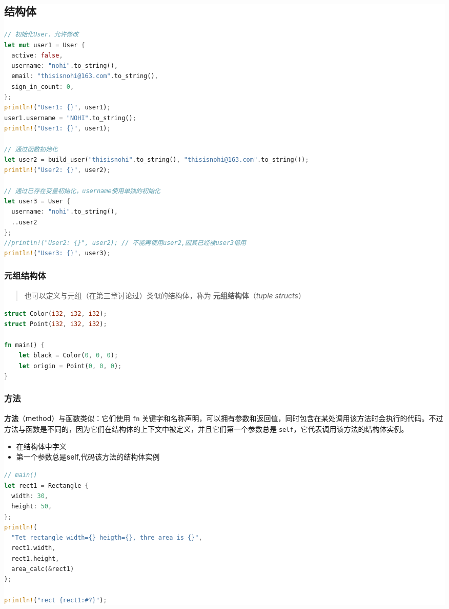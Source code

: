 

## 结构体

```rust
// 初始化User，允许修改
let mut user1 = User {
  active: false,
  username: "nohi".to_string(),
  email: "thisisnohi@163.com".to_string(),
  sign_in_count: 0,
};
println!("User1: {}", user1);
user1.username = "NOHI".to_string();
println!("User1: {}", user1);

// 通过函数初始化
let user2 = build_user("thisisnohi".to_string(), "thisisnohi@163.com".to_string());
println!("User2: {}", user2);

// 通过已存在变量初始化，username使用单独的初始化
let user3 = User {
  username: "nohi".to_string(),
  ..user2
};
//println!("User2: {}", user2); // 不能再使用user2,因其已经被user3借用
println!("User3: {}", user3);
```

### 元组结构体

> 也可以定义与元组（在第三章讨论过）类似的结构体，称为 **元组结构体**（*tuple structs*）

```rust
struct Color(i32, i32, i32);
struct Point(i32, i32, i32);

fn main() {
    let black = Color(0, 0, 0);
    let origin = Point(0, 0, 0);
}
```



### 方法

**方法**（method）与函数类似：它们使用 `fn` 关键字和名称声明，可以拥有参数和返回值，同时包含在某处调用该方法时会执行的代码。不过方法与函数是不同的，因为它们在结构体的上下文中被定义，并且它们第一个参数总是 `self`，它代表调用该方法的结构体实例。

* 在结构体中字义
* 第一个参数总是self,代码该方法的结构体实例

```rust
// main()
let rect1 = Rectangle {
  width: 30,
  height: 50,
};
println!(
  "Tet rectangle width={} heigth={}, thre area is {}",
  rect1.width,
  rect1.height,
  area_calc(&rect1)
);

println!("rect {rect1:#?}");
```
